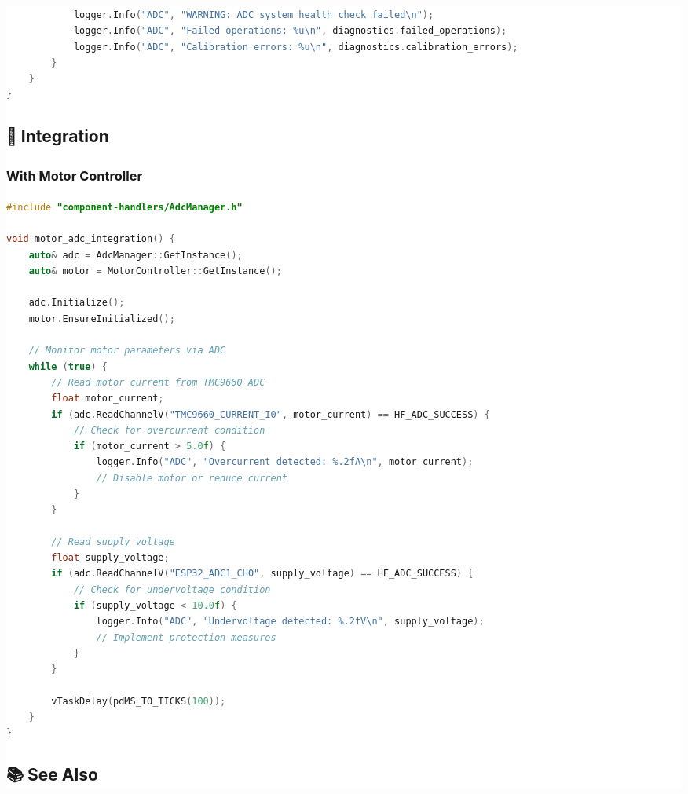 ```cpp
            logger.Info("ADC", "WARNING: ADC system health check failed\n");
            logger.Info("ADC", "Failed operations: %u\n", diagnostics.failed_operations);
            logger.Info("ADC", "Calibration errors: %u\n", diagnostics.calibration_errors);
        }
    }
}
```

## 🔗 Integration

### With Motor Controller

```cpp
#include "component-handlers/AdcManager.h"

void motor_adc_integration() {
    auto& adc = AdcManager::GetInstance();
    auto& motor = MotorController::GetInstance();
    
    adc.Initialize();
    motor.EnsureInitialized();
    
    // Monitor motor parameters via ADC
    while (true) {
        // Read motor current from TMC9660 ADC
        float motor_current;
        if (adc.ReadChannelV("TMC9660_CURRENT_I0", motor_current) == HF_ADC_SUCCESS) {
            // Check for overcurrent condition
            if (motor_current > 5.0f) {
                logger.Info("ADC", "Overcurrent detected: %.2fA\n", motor_current);
                // Disable motor or reduce current
            }
        }
        
        // Read supply voltage
        float supply_voltage;
        if (adc.ReadChannelV("ESP32_ADC1_CH0", supply_voltage) == HF_ADC_SUCCESS) {
            // Check for undervoltage condition
            if (supply_voltage < 10.0f) {
                logger.Info("ADC", "Undervoltage detected: %.2fV\n", supply_voltage);
                // Implement protection measures
            }
        }
        
        vTaskDelay(pdMS_TO_TICKS(100));
    }
}
```

## 📚 See Also

